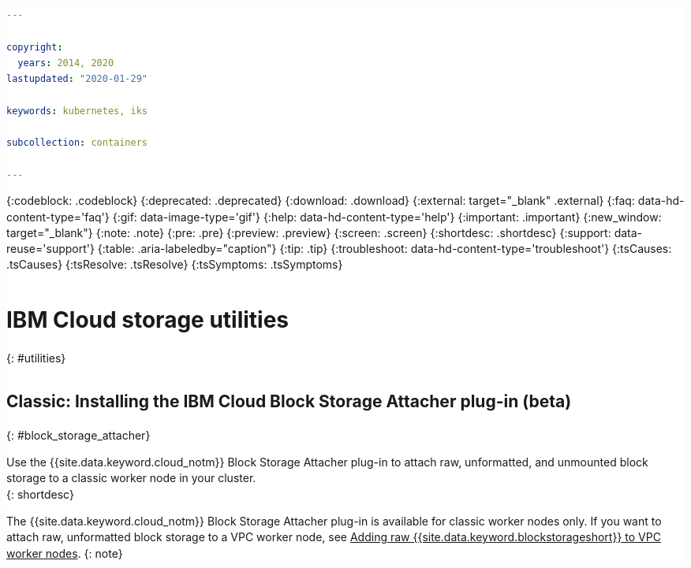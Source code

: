 ```yaml
---

copyright:
  years: 2014, 2020
lastupdated: "2020-01-29"

keywords: kubernetes, iks

subcollection: containers

---
```


{:codeblock: .codeblock}
{:deprecated: .deprecated}
{:download: .download}
{:external: target="_blank" .external}
{:faq: data-hd-content-type='faq'}
{:gif: data-image-type='gif'}
{:help: data-hd-content-type='help'}
{:important: .important}
{:new_window: target="_blank"}
{:note: .note}
{:pre: .pre}
{:preview: .preview}
{:screen: .screen}
{:shortdesc: .shortdesc}
{:support: data-reuse='support'}
{:table: .aria-labeledby="caption"}
{:tip: .tip}
{:troubleshoot: data-hd-content-type='troubleshoot'}
{:tsCauses: .tsCauses}
{:tsResolve: .tsResolve}
{:tsSymptoms: .tsSymptoms}


# IBM Cloud storage utilities
{: #utilities}

## Classic: Installing the IBM Cloud Block Storage Attacher plug-in (beta)
{: #block_storage_attacher}

Use the {{site.data.keyword.cloud_notm}} Block Storage Attacher plug-in to attach raw, unformatted, and unmounted block storage to a classic worker node in your cluster.  
{: shortdesc}

The {{site.data.keyword.cloud_notm}} Block Storage Attacher plug-in is available for classic worker nodes only. If you want to attach raw, unformatted block storage to a VPC worker node, see [Adding raw {{site.data.keyword.blockstorageshort}} to VPC worker nodes](#vpc_api_attach).
{: note}
